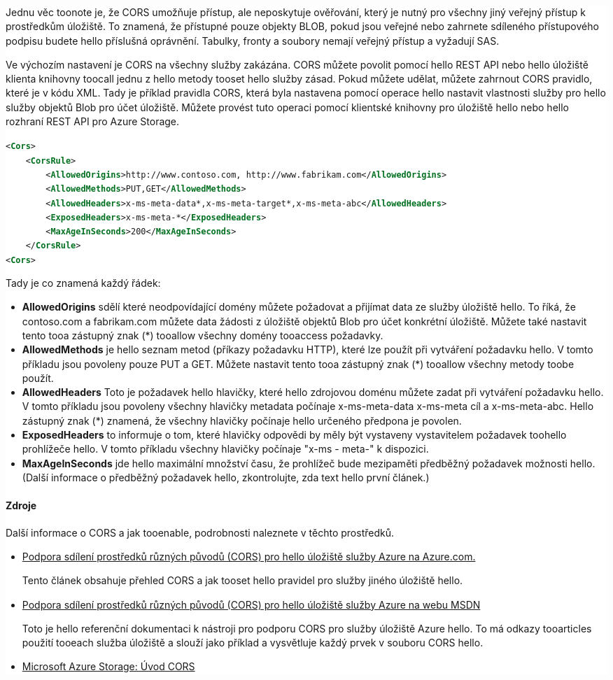 Jednu věc toonote je, že CORS umožňuje přístup, ale neposkytuje ověřování, který je nutný pro všechny jiný veřejný přístup k prostředkům úložiště. To znamená, že přístupné pouze objekty BLOB, pokud jsou veřejné nebo zahrnete sdíleného přístupového podpisu budete hello příslušná oprávnění. Tabulky, fronty a soubory nemají veřejný přístup a vyžadují SAS.

Ve výchozím nastavení je CORS na všechny služby zakázána. CORS můžete povolit pomocí hello REST API nebo hello úložiště klienta knihovny toocall jednu z hello metody tooset hello služby zásad. Pokud můžete udělat, můžete zahrnout CORS pravidlo, které je v kódu XML. Tady je příklad pravidla CORS, která byla nastavena pomocí operace hello nastavit vlastnosti služby pro hello služby objektů Blob pro účet úložiště. Můžete provést tuto operaci pomocí klientské knihovny pro úložiště hello nebo hello rozhraní REST API pro Azure Storage.

```xml
<Cors>    
    <CorsRule>
        <AllowedOrigins>http://www.contoso.com, http://www.fabrikam.com</AllowedOrigins>
        <AllowedMethods>PUT,GET</AllowedMethods>
        <AllowedHeaders>x-ms-meta-data*,x-ms-meta-target*,x-ms-meta-abc</AllowedHeaders>
        <ExposedHeaders>x-ms-meta-*</ExposedHeaders>
        <MaxAgeInSeconds>200</MaxAgeInSeconds>
    </CorsRule>
<Cors>
```

Tady je co znamená každý řádek:

* **AllowedOrigins** sdělí které neodpovídající domény můžete požadovat a přijímat data ze služby úložiště hello. To říká, že contoso.com a fabrikam.com můžete data žádosti z úložiště objektů Blob pro účet konkrétní úložiště. Můžete také nastavit tento tooa zástupný znak (\*) tooallow všechny domény tooaccess požadavky.
* **AllowedMethods** je hello seznam metod (příkazy požadavku HTTP), které lze použít při vytváření požadavku hello. V tomto příkladu jsou povoleny pouze PUT a GET. Můžete nastavit tento tooa zástupný znak (\*) tooallow všechny metody toobe použít.
* **AllowedHeaders** Toto je požadavek hello hlavičky, které hello zdrojovou doménu můžete zadat při vytváření požadavku hello. V tomto příkladu jsou povoleny všechny hlavičky metadata počínaje x-ms-meta-data x-ms-meta cíl a x-ms-meta-abc. Hello zástupný znak (\*) znamená, že všechny hlavičky počínaje hello určeného předpona je povolen.
* **ExposedHeaders** to informuje o tom, které hlavičky odpovědi by měly být vystaveny vystavitelem požadavek toohello prohlížeče hello. V tomto příkladu všechny hlavičky počínaje "x-ms - meta-" k dispozici.
* **MaxAgeInSeconds** jde hello maximální množství času, že prohlížeč bude mezipaměti předběžný požadavek možnosti hello. (Další informace o předběžný požadavek hello, zkontrolujte, zda text hello první článek.)

#### <a name="resources"></a>Zdroje
Další informace o CORS a jak tooenable, podrobnosti naleznete v těchto prostředků.

* [Podpora sdílení prostředků různých původů (CORS) pro hello úložiště služby Azure na Azure.com.](storage-cors-support.md)

  Tento článek obsahuje přehled CORS a jak tooset hello pravidel pro služby jiného úložiště hello.
* [Podpora sdílení prostředků různých původů (CORS) pro hello úložiště služby Azure na webu MSDN](https://msdn.microsoft.com/library/azure/dn535601.aspx)

  Toto je hello referenční dokumentaci k nástroji pro podporu CORS pro služby úložiště Azure hello. To má odkazy tooarticles použití tooeach služba úložiště a slouží jako příklad a vysvětluje každý prvek v souboru CORS hello.
* [Microsoft Azure Storage: Úvod CORS](http://blogs.msdn.com/b/windowsazurestorage/archive/2014/02/03/windows-azure-storage-introducing-cors.aspx)
